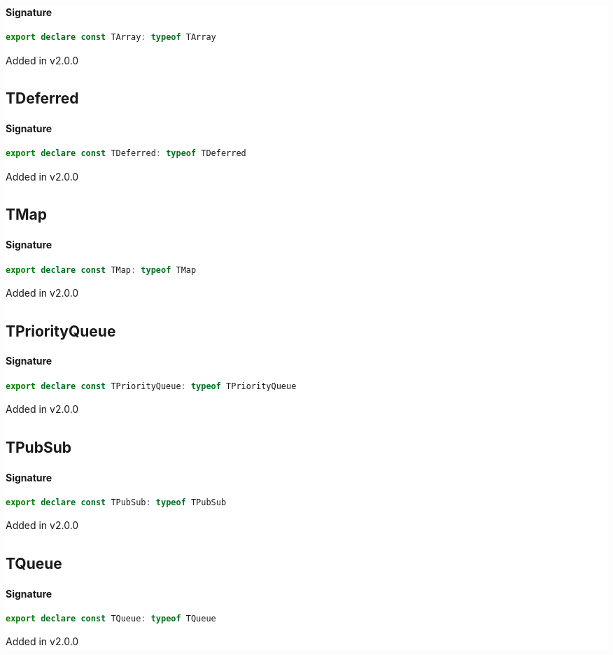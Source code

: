 **Signature**

```ts
export declare const TArray: typeof TArray
```

Added in v2.0.0

## TDeferred

**Signature**

```ts
export declare const TDeferred: typeof TDeferred
```

Added in v2.0.0

## TMap

**Signature**

```ts
export declare const TMap: typeof TMap
```

Added in v2.0.0

## TPriorityQueue

**Signature**

```ts
export declare const TPriorityQueue: typeof TPriorityQueue
```

Added in v2.0.0

## TPubSub

**Signature**

```ts
export declare const TPubSub: typeof TPubSub
```

Added in v2.0.0

## TQueue

**Signature**

```ts
export declare const TQueue: typeof TQueue
```

Added in v2.0.0
